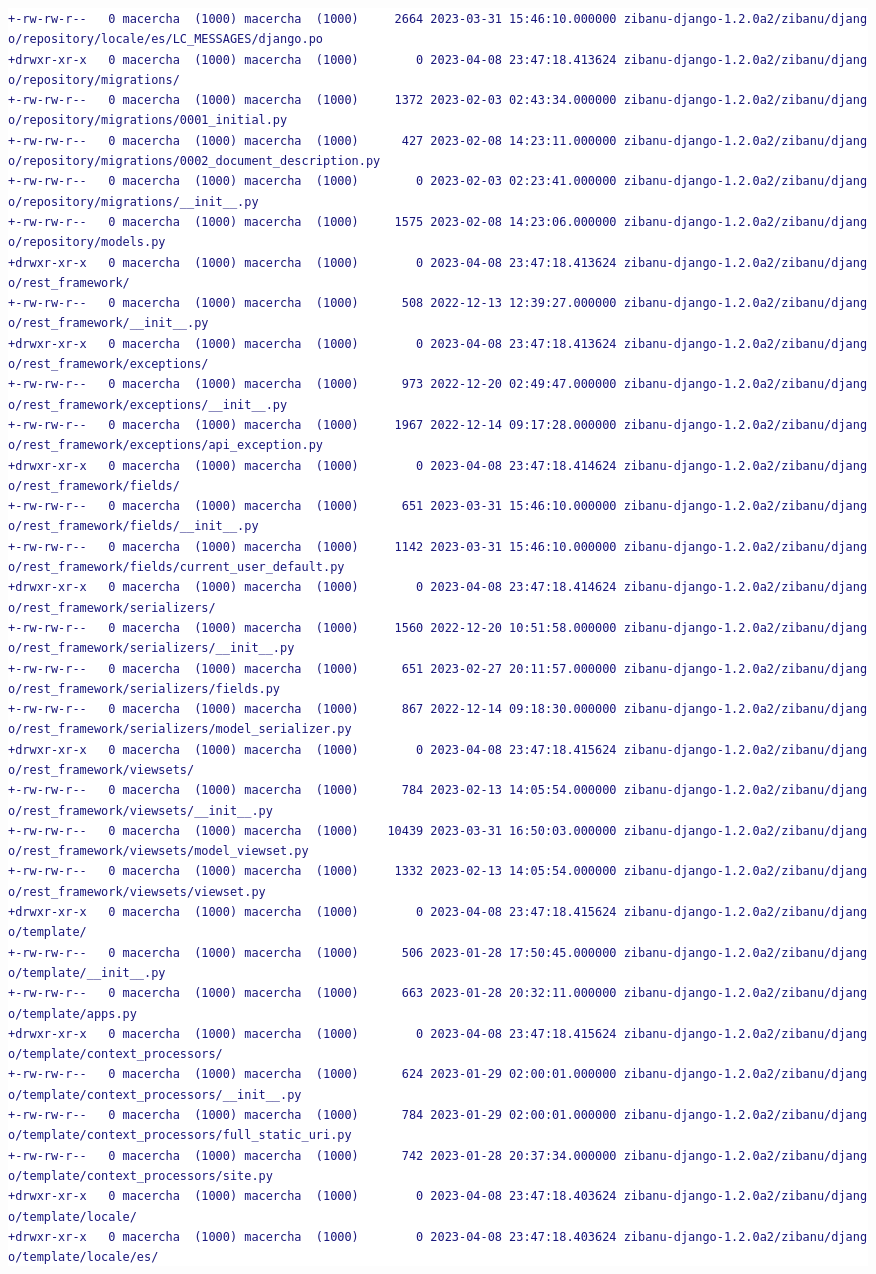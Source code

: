 ```diff
+-rw-rw-r--   0 macercha  (1000) macercha  (1000)     2664 2023-03-31 15:46:10.000000 zibanu-django-1.2.0a2/zibanu/django/repository/locale/es/LC_MESSAGES/django.po
+drwxr-xr-x   0 macercha  (1000) macercha  (1000)        0 2023-04-08 23:47:18.413624 zibanu-django-1.2.0a2/zibanu/django/repository/migrations/
+-rw-rw-r--   0 macercha  (1000) macercha  (1000)     1372 2023-02-03 02:43:34.000000 zibanu-django-1.2.0a2/zibanu/django/repository/migrations/0001_initial.py
+-rw-rw-r--   0 macercha  (1000) macercha  (1000)      427 2023-02-08 14:23:11.000000 zibanu-django-1.2.0a2/zibanu/django/repository/migrations/0002_document_description.py
+-rw-rw-r--   0 macercha  (1000) macercha  (1000)        0 2023-02-03 02:23:41.000000 zibanu-django-1.2.0a2/zibanu/django/repository/migrations/__init__.py
+-rw-rw-r--   0 macercha  (1000) macercha  (1000)     1575 2023-02-08 14:23:06.000000 zibanu-django-1.2.0a2/zibanu/django/repository/models.py
+drwxr-xr-x   0 macercha  (1000) macercha  (1000)        0 2023-04-08 23:47:18.413624 zibanu-django-1.2.0a2/zibanu/django/rest_framework/
+-rw-rw-r--   0 macercha  (1000) macercha  (1000)      508 2022-12-13 12:39:27.000000 zibanu-django-1.2.0a2/zibanu/django/rest_framework/__init__.py
+drwxr-xr-x   0 macercha  (1000) macercha  (1000)        0 2023-04-08 23:47:18.413624 zibanu-django-1.2.0a2/zibanu/django/rest_framework/exceptions/
+-rw-rw-r--   0 macercha  (1000) macercha  (1000)      973 2022-12-20 02:49:47.000000 zibanu-django-1.2.0a2/zibanu/django/rest_framework/exceptions/__init__.py
+-rw-rw-r--   0 macercha  (1000) macercha  (1000)     1967 2022-12-14 09:17:28.000000 zibanu-django-1.2.0a2/zibanu/django/rest_framework/exceptions/api_exception.py
+drwxr-xr-x   0 macercha  (1000) macercha  (1000)        0 2023-04-08 23:47:18.414624 zibanu-django-1.2.0a2/zibanu/django/rest_framework/fields/
+-rw-rw-r--   0 macercha  (1000) macercha  (1000)      651 2023-03-31 15:46:10.000000 zibanu-django-1.2.0a2/zibanu/django/rest_framework/fields/__init__.py
+-rw-rw-r--   0 macercha  (1000) macercha  (1000)     1142 2023-03-31 15:46:10.000000 zibanu-django-1.2.0a2/zibanu/django/rest_framework/fields/current_user_default.py
+drwxr-xr-x   0 macercha  (1000) macercha  (1000)        0 2023-04-08 23:47:18.414624 zibanu-django-1.2.0a2/zibanu/django/rest_framework/serializers/
+-rw-rw-r--   0 macercha  (1000) macercha  (1000)     1560 2022-12-20 10:51:58.000000 zibanu-django-1.2.0a2/zibanu/django/rest_framework/serializers/__init__.py
+-rw-rw-r--   0 macercha  (1000) macercha  (1000)      651 2023-02-27 20:11:57.000000 zibanu-django-1.2.0a2/zibanu/django/rest_framework/serializers/fields.py
+-rw-rw-r--   0 macercha  (1000) macercha  (1000)      867 2022-12-14 09:18:30.000000 zibanu-django-1.2.0a2/zibanu/django/rest_framework/serializers/model_serializer.py
+drwxr-xr-x   0 macercha  (1000) macercha  (1000)        0 2023-04-08 23:47:18.415624 zibanu-django-1.2.0a2/zibanu/django/rest_framework/viewsets/
+-rw-rw-r--   0 macercha  (1000) macercha  (1000)      784 2023-02-13 14:05:54.000000 zibanu-django-1.2.0a2/zibanu/django/rest_framework/viewsets/__init__.py
+-rw-rw-r--   0 macercha  (1000) macercha  (1000)    10439 2023-03-31 16:50:03.000000 zibanu-django-1.2.0a2/zibanu/django/rest_framework/viewsets/model_viewset.py
+-rw-rw-r--   0 macercha  (1000) macercha  (1000)     1332 2023-02-13 14:05:54.000000 zibanu-django-1.2.0a2/zibanu/django/rest_framework/viewsets/viewset.py
+drwxr-xr-x   0 macercha  (1000) macercha  (1000)        0 2023-04-08 23:47:18.415624 zibanu-django-1.2.0a2/zibanu/django/template/
+-rw-rw-r--   0 macercha  (1000) macercha  (1000)      506 2023-01-28 17:50:45.000000 zibanu-django-1.2.0a2/zibanu/django/template/__init__.py
+-rw-rw-r--   0 macercha  (1000) macercha  (1000)      663 2023-01-28 20:32:11.000000 zibanu-django-1.2.0a2/zibanu/django/template/apps.py
+drwxr-xr-x   0 macercha  (1000) macercha  (1000)        0 2023-04-08 23:47:18.415624 zibanu-django-1.2.0a2/zibanu/django/template/context_processors/
+-rw-rw-r--   0 macercha  (1000) macercha  (1000)      624 2023-01-29 02:00:01.000000 zibanu-django-1.2.0a2/zibanu/django/template/context_processors/__init__.py
+-rw-rw-r--   0 macercha  (1000) macercha  (1000)      784 2023-01-29 02:00:01.000000 zibanu-django-1.2.0a2/zibanu/django/template/context_processors/full_static_uri.py
+-rw-rw-r--   0 macercha  (1000) macercha  (1000)      742 2023-01-28 20:37:34.000000 zibanu-django-1.2.0a2/zibanu/django/template/context_processors/site.py
+drwxr-xr-x   0 macercha  (1000) macercha  (1000)        0 2023-04-08 23:47:18.403624 zibanu-django-1.2.0a2/zibanu/django/template/locale/
+drwxr-xr-x   0 macercha  (1000) macercha  (1000)        0 2023-04-08 23:47:18.403624 zibanu-django-1.2.0a2/zibanu/django/template/locale/es/
```